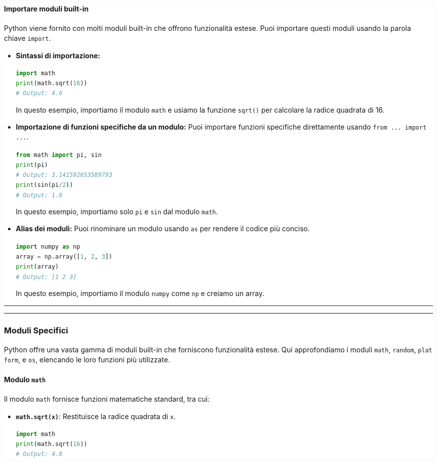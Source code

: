 #### Importare moduli built-in

Python viene fornito con molti moduli built-in che offrono funzionalità estese. Puoi importare questi moduli usando la parola chiave `import`.

- **Sintassi di importazione:**
  ```python
  import math
  print(math.sqrt(16))
  # Output: 4.0
  ```

  In questo esempio, importiamo il modulo `math` e usiamo la funzione `sqrt()` per calcolare la radice quadrata di 16.

- **Importazione di funzioni specifiche da un modulo:**
  Puoi importare funzioni specifiche direttamente usando `from ... import ...`.

  ```python
  from math import pi, sin
  print(pi)
  # Output: 3.141592653589793
  print(sin(pi/2))
  # Output: 1.0
  ```

  In questo esempio, importiamo solo `pi` e `sin` dal modulo `math`.

- **Alias dei moduli:**
  Puoi rinominare un modulo usando `as` per rendere il codice più conciso.

  ```python
  import numpy as np
  array = np.array([1, 2, 3])
  print(array)
  # Output: [1 2 3]
  ```

  In questo esempio, importiamo il modulo `numpy` come `np` e creiamo un array.

---
---

### Moduli Specifici

Python offre una vasta gamma di moduli built-in che forniscono funzionalità estese. Qui approfondiamo i moduli `math`, `random`, `platform`, e `os`, elencando le loro funzioni più utilizzate.

#### Modulo `math`

Il modulo `math` fornisce funzioni matematiche standard, tra cui:

- **`math.sqrt(x)`**: Restituisce la radice quadrata di `x`.
  ```python
  import math
  print(math.sqrt(16))
  # Output: 4.0
  ```
